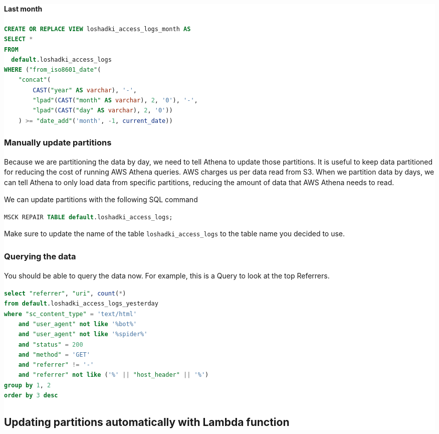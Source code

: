 #### Last month

```sql
CREATE OR REPLACE VIEW loshadki_access_logs_month AS 
SELECT *
FROM
  default.loshadki_access_logs
WHERE ("from_iso8601_date"(
    "concat"(
        CAST("year" AS varchar), '-', 
        "lpad"(CAST("month" AS varchar), 2, '0'), '-', 
        "lpad"(CAST("day" AS varchar), 2, '0'))
    ) >= "date_add"('month', -1, current_date))
```

### Manually update partitions

Because we are partitioning the data by day, we need to tell Athena to update those partitions. It is useful to keep 
data partitioned for reducing the cost of running AWS Athena queries. AWS charges us per data read from S3. When we 
partition data by days, we can tell Athena to only load data from specific partitions, reducing the amount of data 
that AWS Athena needs to read.

We can update partitions with the following SQL command

```sql
MSCK REPAIR TABLE default.loshadki_access_logs;
```

Make sure to update the name of the table `loshadki_access_logs` to the table name you decided to use.

### Querying the data

You should be able to query the data now. For example, this is a Query to look at the top Referrers.

```sql
select "referrer", "uri", count(*)
from default.loshadki_access_logs_yesterday
where "sc_content_type" = 'text/html'
    and "user_agent" not like '%bot%'
    and "user_agent" not like '%spider%'
    and "status" = 200
    and "method" = 'GET'
    and "referrer" != '-'
    and "referrer" not like ('%' || "host_header" || '%')
group by 1, 2
order by 3 desc
```

## Updating partitions automatically with Lambda function
